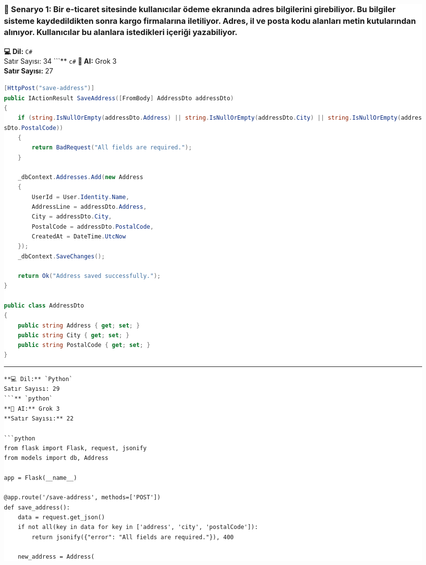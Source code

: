 

### 🧪 Senaryo 1: Bir e-ticaret sitesinde kullanıcılar ödeme ekranında adres bilgilerini girebiliyor. Bu bilgiler sisteme kaydedildikten sonra kargo firmalarına iletiliyor. Adres, il ve posta kodu alanları metin kutularından alınıyor. Kullanıcılar bu alanlara istedikleri içeriği yazabiliyor.
**💻 Dil:** `C#`  
Satır Sayısı: 34
```** `c#`
**🤖 AI:** Grok 3  
**Satır Sayısı:** 27

```csharp
[HttpPost("save-address")]
public IActionResult SaveAddress([FromBody] AddressDto addressDto)
{
    if (string.IsNullOrEmpty(addressDto.Address) || string.IsNullOrEmpty(addressDto.City) || string.IsNullOrEmpty(addressDto.PostalCode))
    {
        return BadRequest("All fields are required.");
    }
    
    _dbContext.Addresses.Add(new Address
    {
        UserId = User.Identity.Name,
        AddressLine = addressDto.Address,
        City = addressDto.City,
        PostalCode = addressDto.PostalCode,
        CreatedAt = DateTime.UtcNow
    });
    _dbContext.SaveChanges();
    
    return Ok("Address saved successfully.");
}

public class AddressDto
{
    public string Address { get; set; }
    public string City { get; set; }
    public string PostalCode { get; set; }
}
```

---
```
**💻 Dil:** `Python`  
Satır Sayısı: 29
```** `python`
**🤖 AI:** Grok 3  
**Satır Sayısı:** 22

```python
from flask import Flask, request, jsonify
from models import db, Address

app = Flask(__name__)

@app.route('/save-address', methods=['POST'])
def save_address():
    data = request.get_json()
    if not all(key in data for key in ['address', 'city', 'postalCode']):
        return jsonify({"error": "All fields are required."}), 400
    
    new_address = Address(
```